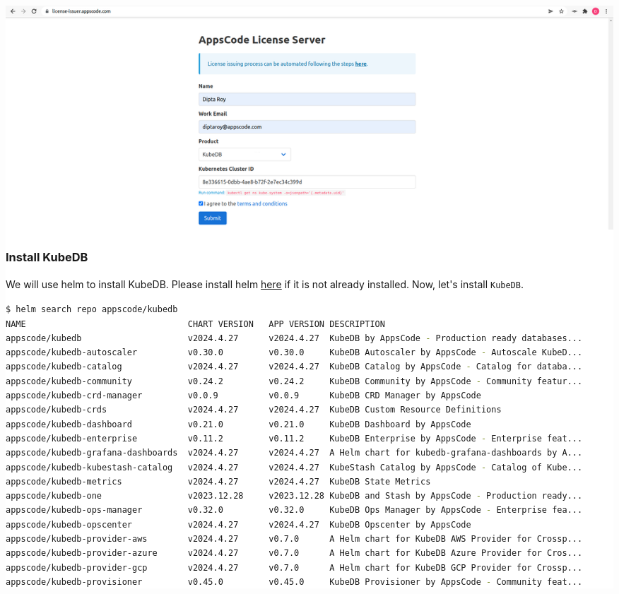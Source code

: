 ![License Server](AppscodeLicense.png)

### Install KubeDB

We will use helm to install KubeDB. Please install helm [here](https://helm.sh/docs/intro/install/) if it is not already installed.
Now, let's install `KubeDB`.

```bash
$ helm search repo appscode/kubedb
NAME                              	CHART VERSION	APP VERSION	DESCRIPTION                                       
appscode/kubedb                   	v2024.4.27   	v2024.4.27 	KubeDB by AppsCode - Production ready databases...
appscode/kubedb-autoscaler        	v0.30.0      	v0.30.0    	KubeDB Autoscaler by AppsCode - Autoscale KubeD...
appscode/kubedb-catalog           	v2024.4.27   	v2024.4.27 	KubeDB Catalog by AppsCode - Catalog for databa...
appscode/kubedb-community         	v0.24.2      	v0.24.2    	KubeDB Community by AppsCode - Community featur...
appscode/kubedb-crd-manager       	v0.0.9       	v0.0.9     	KubeDB CRD Manager by AppsCode                    
appscode/kubedb-crds              	v2024.4.27   	v2024.4.27 	KubeDB Custom Resource Definitions                
appscode/kubedb-dashboard         	v0.21.0      	v0.21.0    	KubeDB Dashboard by AppsCode                      
appscode/kubedb-enterprise        	v0.11.2      	v0.11.2    	KubeDB Enterprise by AppsCode - Enterprise feat...
appscode/kubedb-grafana-dashboards	v2024.4.27   	v2024.4.27 	A Helm chart for kubedb-grafana-dashboards by A...
appscode/kubedb-kubestash-catalog 	v2024.4.27   	v2024.4.27 	KubeStash Catalog by AppsCode - Catalog of Kube...
appscode/kubedb-metrics           	v2024.4.27   	v2024.4.27 	KubeDB State Metrics                              
appscode/kubedb-one               	v2023.12.28  	v2023.12.28	KubeDB and Stash by AppsCode - Production ready...
appscode/kubedb-ops-manager       	v0.32.0      	v0.32.0    	KubeDB Ops Manager by AppsCode - Enterprise fea...
appscode/kubedb-opscenter         	v2024.4.27   	v2024.4.27 	KubeDB Opscenter by AppsCode                      
appscode/kubedb-provider-aws      	v2024.4.27   	v0.7.0     	A Helm chart for KubeDB AWS Provider for Crossp...
appscode/kubedb-provider-azure    	v2024.4.27   	v0.7.0     	A Helm chart for KubeDB Azure Provider for Cros...
appscode/kubedb-provider-gcp      	v2024.4.27   	v0.7.0     	A Helm chart for KubeDB GCP Provider for Crossp...
appscode/kubedb-provisioner       	v0.45.0      	v0.45.0    	KubeDB Provisioner by AppsCode - Community feat...
```